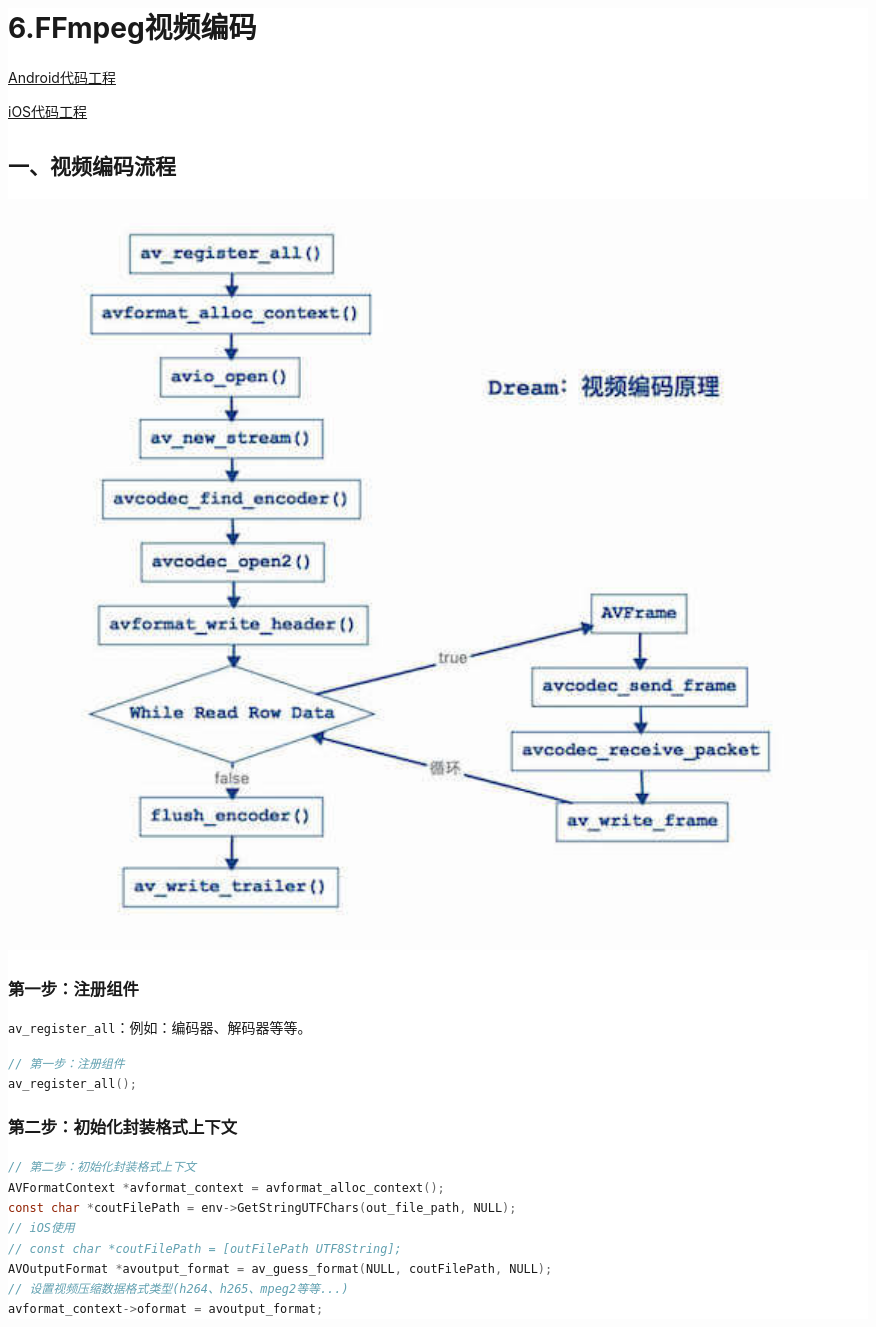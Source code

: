 # 6.FFmpeg视频编码

[Android代码工程](https://gitee.com/learnany/ffmpeg/tree/master/06_ffmpeg_video_encoding/AndroidFFmpegEncodingVideo)

[iOS代码工程](https://gitee.com/learnany/ffmpeg/tree/master/06_ffmpeg_video_encoding/iOSFFmpegEncodingVideo)

## 一、视频编码流程

<img src="../images/ffmpeg_06_1.jpeg" width=100%/>

### 第一步：注册组件

`av_register_all`：例如：编码器、解码器等等。

```c
// 第一步：注册组件
av_register_all();
```
        
### 第二步：初始化封装格式上下文

```c
// 第二步：初始化封装格式上下文
AVFormatContext *avformat_context = avformat_alloc_context();
const char *coutFilePath = env->GetStringUTFChars(out_file_path, NULL);
// iOS使用
// const char *coutFilePath = [outFilePath UTF8String];
AVOutputFormat *avoutput_format = av_guess_format(NULL, coutFilePath, NULL);
// 设置视频压缩数据格式类型(h264、h265、mpeg2等等...)
avformat_context->oformat = avoutput_format;
```

